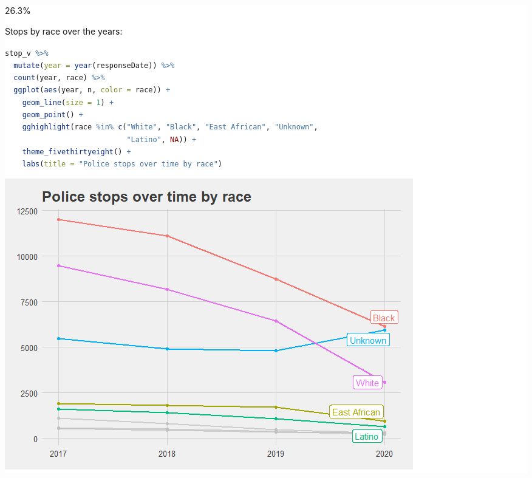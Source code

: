 </td>

<td class="gt_row gt_left">

26.3%

</td>

</tr>

</tbody>

</table>

</div>



Stops by race over the years:

``` r
stop_v %>%
  mutate(year = year(responseDate)) %>%
  count(year, race) %>%
  ggplot(aes(year, n, color = race)) +
    geom_line(size = 1) +
    geom_point() +
    gghighlight(race %in% c("White", "Black", "East African", "Unknown",
                            "Latino", NA)) +
    theme_fivethirtyeight() +
    labs(title = "Police stops over time by race")
```

![](mpls_police_stops_files/figure-gfm/unnamed-chunk-2-1.png)
